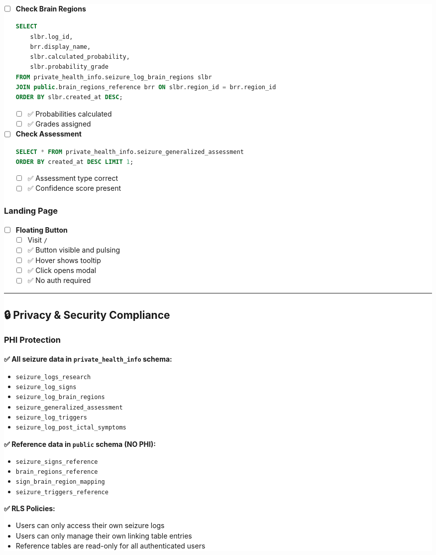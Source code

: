 - [ ] **Check Brain Regions**
  ```sql
  SELECT 
      slbr.log_id,
      brr.display_name,
      slbr.calculated_probability,
      slbr.probability_grade
  FROM private_health_info.seizure_log_brain_regions slbr
  JOIN public.brain_regions_reference brr ON slbr.region_id = brr.region_id
  ORDER BY slbr.created_at DESC;
  ```
  - [ ] ✅ Probabilities calculated
  - [ ] ✅ Grades assigned

- [ ] **Check Assessment**
  ```sql
  SELECT * FROM private_health_info.seizure_generalized_assessment
  ORDER BY created_at DESC LIMIT 1;
  ```
  - [ ] ✅ Assessment type correct
  - [ ] ✅ Confidence score present

### Landing Page
- [ ] **Floating Button**
  - [ ] Visit `/`
  - [ ] ✅ Button visible and pulsing
  - [ ] ✅ Hover shows tooltip
  - [ ] ✅ Click opens modal
  - [ ] ✅ No auth required

---

## 🔒 Privacy & Security Compliance

### PHI Protection

**✅ All seizure data in `private_health_info` schema:**
- `seizure_logs_research`
- `seizure_log_signs`
- `seizure_log_brain_regions`
- `seizure_generalized_assessment`
- `seizure_log_triggers`
- `seizure_log_post_ictal_symptoms`

**✅ Reference data in `public` schema (NO PHI):**
- `seizure_signs_reference`
- `brain_regions_reference`
- `sign_brain_region_mapping`
- `seizure_triggers_reference`

**✅ RLS Policies:**
- Users can only access their own seizure logs
- Users can only manage their own linking table entries
- Reference tables are read-only for all authenticated users
